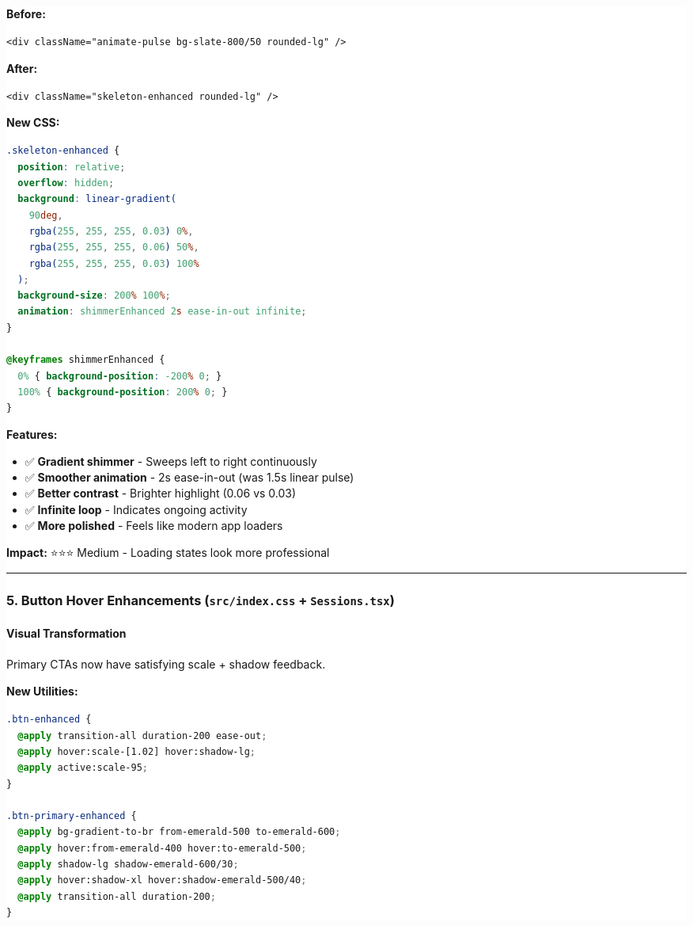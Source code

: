 **Before:**
```tsx
<div className="animate-pulse bg-slate-800/50 rounded-lg" />
```

**After:**
```tsx
<div className="skeleton-enhanced rounded-lg" />
```

**New CSS:**
```css
.skeleton-enhanced {
  position: relative;
  overflow: hidden;
  background: linear-gradient(
    90deg,
    rgba(255, 255, 255, 0.03) 0%,
    rgba(255, 255, 255, 0.06) 50%,
    rgba(255, 255, 255, 0.03) 100%
  );
  background-size: 200% 100%;
  animation: shimmerEnhanced 2s ease-in-out infinite;
}

@keyframes shimmerEnhanced {
  0% { background-position: -200% 0; }
  100% { background-position: 200% 0; }
}
```

**Features:**
- ✅ **Gradient shimmer** - Sweeps left to right continuously
- ✅ **Smoother animation** - 2s ease-in-out (was 1.5s linear pulse)
- ✅ **Better contrast** - Brighter highlight (0.06 vs 0.03)
- ✅ **Infinite loop** - Indicates ongoing activity
- ✅ **More polished** - Feels like modern app loaders

**Impact:** ⭐⭐⭐ Medium - Loading states look more professional

---

### 5. **Button Hover Enhancements** (`src/index.css` + `Sessions.tsx`)

#### **Visual Transformation**
Primary CTAs now have satisfying scale + shadow feedback.

**New Utilities:**
```css
.btn-enhanced {
  @apply transition-all duration-200 ease-out;
  @apply hover:scale-[1.02] hover:shadow-lg;
  @apply active:scale-95;
}

.btn-primary-enhanced {
  @apply bg-gradient-to-br from-emerald-500 to-emerald-600;
  @apply hover:from-emerald-400 hover:to-emerald-500;
  @apply shadow-lg shadow-emerald-600/30;
  @apply hover:shadow-xl hover:shadow-emerald-500/40;
  @apply transition-all duration-200;
}
```
